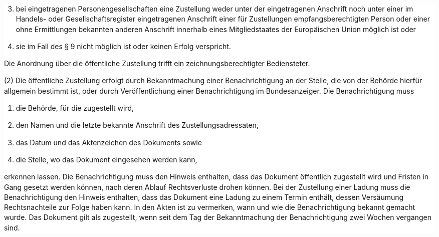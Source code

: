3. bei eingetragenen Personengesellschaften eine Zustellung weder unter der eingetragenen Anschrift noch unter einer im Handels- oder Gesellschaftsregister eingetragenen Anschrift einer für Zustellungen empfangsberechtigten Person oder einer ohne Ermittlungen bekannten anderen Anschrift innerhalb eines Mitgliedstaates der Europäischen Union möglich ist oder

4. sie im Fall des § 9 nicht möglich ist oder keinen Erfolg verspricht.

Die Anordnung über die öffentliche Zustellung trifft ein zeichnungsberechtigter Bediensteter.

(2) Die öffentliche Zustellung erfolgt durch Bekanntmachung einer Benachrichtigung an der Stelle, die von der Behörde hierfür allgemein bestimmt ist, oder durch Veröffentlichung einer Benachrichtigung im Bundesanzeiger. Die Benachrichtigung muss

1. die Behörde, für die zugestellt wird,

2. den Namen und die letzte bekannte Anschrift des Zustellungsadressaten,

3. das Datum und das Aktenzeichen des Dokuments sowie

4. die Stelle, wo das Dokument eingesehen werden kann,

erkennen lassen. Die Benachrichtigung muss den Hinweis enthalten, dass das Dokument öffentlich zugestellt wird und Fristen in Gang gesetzt werden können, nach deren Ablauf Rechtsverluste drohen können. Bei der Zustellung einer Ladung muss die Benachrichtigung den Hinweis enthalten, dass das Dokument eine Ladung zu einem Termin enthält, dessen Versäumung Rechtsnachteile zur Folge haben kann. In den Akten ist zu vermerken, wann und wie die Benachrichtigung bekannt gemacht wurde. Das Dokument gilt als zugestellt, wenn seit dem Tag der Bekanntmachung der Benachrichtigung zwei Wochen vergangen sind.
